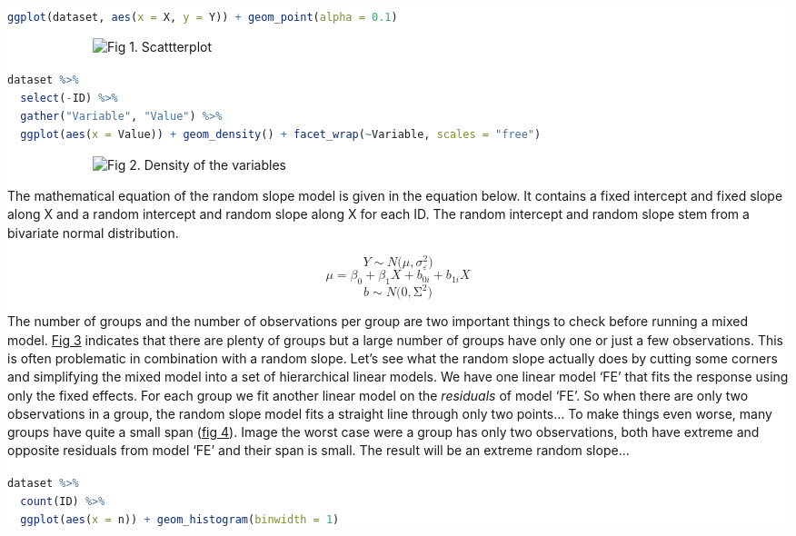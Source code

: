``` r
ggplot(dataset, aes(x = X, y = Y)) + geom_point(alpha = 0.1)
```

<img src="../../../post/2018-02-15-highly-correlated-random-effects_files/figure-gfm/scatter-1.svg" title="Fig 1. Scattterplot" alt="Fig 1. Scattterplot" width="672" style="display: block; margin: auto;" />

<a id="density"></a>

``` r
dataset %>%
  select(-ID) %>%
  gather("Variable", "Value") %>%
  ggplot(aes(x = Value)) + geom_density() + facet_wrap(~Variable, scales = "free")
```

<img src="../../../post/2018-02-15-highly-correlated-random-effects_files/figure-gfm/density-1.svg" title="Fig 2. Density of the variables" alt="Fig 2. Density of the variables" width="672" style="display: block; margin: auto;" />

The mathematical equation of the random slope model is given in the
equation below. It contains a fixed intercept and fixed slope along X
and a random intercept and random slope along X for each ID. The random
intercept and random slope stem from a bivariate normal distribution.

<span
class="katex"><math xmlns="http://www.w3.org/1998/Math/MathML" display="block"><semantics><mrow><mi>Y</mi><mo>∼</mo><mi>N</mi><mo stretchy="false">(</mo><mi>μ</mi><mo separator="true">,</mo><msubsup><mi>σ</mi><mi>ε</mi><mn>2</mn></msubsup><mo stretchy="false">)</mo></mrow></semantics></math></span><span
class="katex"><math xmlns="http://www.w3.org/1998/Math/MathML" display="block"><semantics><mrow><mi>μ</mi><mo>=</mo><msub><mi>β</mi><mn>0</mn></msub><mo>+</mo><msub><mi>β</mi><mn>1</mn></msub><mi>X</mi><mo>+</mo><msub><mi>b</mi><mrow><mn>0</mn><mi>i</mi></mrow></msub><mo>+</mo><msub><mi>b</mi><mrow><mn>1</mn><mi>i</mi></mrow></msub><mi>X</mi></mrow></semantics></math></span><span
class="katex"><math xmlns="http://www.w3.org/1998/Math/MathML" display="block"><semantics><mrow><mi>b</mi><mo>∼</mo><mi>N</mi><mo stretchy="false">(</mo><mn>0</mn><mo separator="true">,</mo><msup><mi mathvariant="normal">Σ</mi><mn>2</mn></msup><mo stretchy="false">)</mo></mrow></semantics></math></span>

The number of groups and the number of observations per group are two
important things to check before running a mixed model. [Fig
3](#hist-id) indicates that there are plenty of groups but a large
number of groups have only one or just a few observations. This is often
problematic in combination with a random slope. Let’s see what the
random slope actually does by cutting some corners and simplifying the
mixed model into a set of hierarchical linear models. We have one linear
model ‘FE’ that fits the response using only the fixed effects. For each
group we fit another linear model on the *residuals* of model ‘FE’. So
when there are only two observations in a group, the random slope model
fits a straight line through only two points… To make things even worse,
many groups have quite a small span ([fig 4](#id-span)). Image the worst
case were a group has only two observations, both have extreme and
opposite residuals from model ‘FE’ and their span is small. The result
will be an extreme random slope…

<a id="hist-id"></a>

``` r
dataset %>%
  count(ID) %>%
  ggplot(aes(x = n)) + geom_histogram(binwidth = 1)
```

